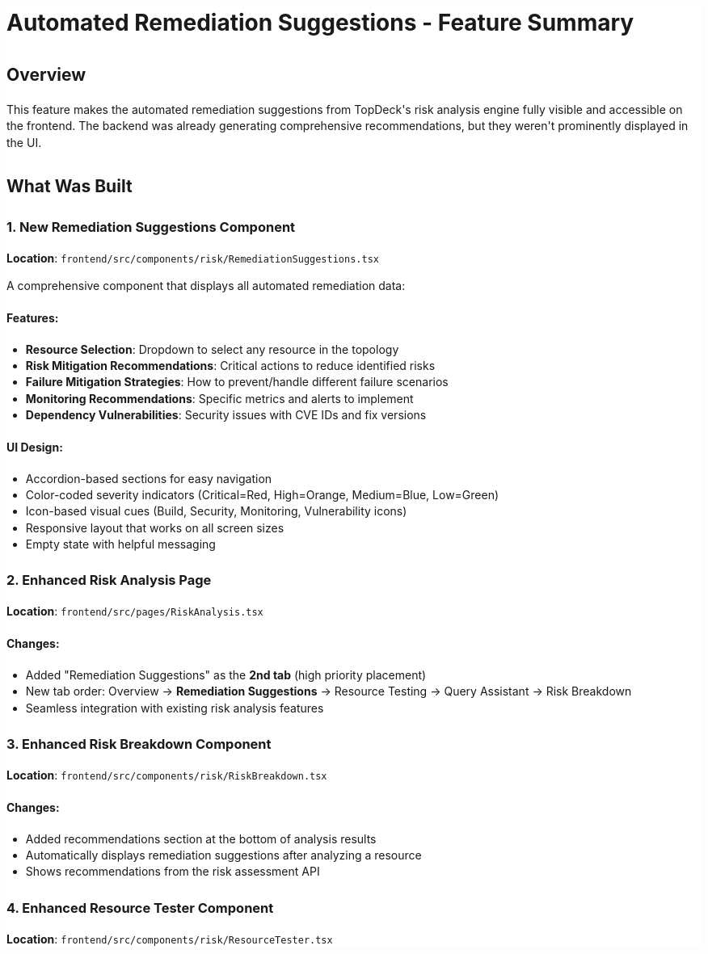 # Automated Remediation Suggestions - Feature Summary

## Overview
This feature makes the automated remediation suggestions from TopDeck's risk analysis engine fully visible and accessible on the frontend. The backend was already generating comprehensive recommendations, but they weren't prominently displayed in the UI.

## What Was Built

### 1. New Remediation Suggestions Component
**Location**: `frontend/src/components/risk/RemediationSuggestions.tsx`

A comprehensive component that displays all automated remediation data:

#### Features:
- **Resource Selection**: Dropdown to select any resource in the topology
- **Risk Mitigation Recommendations**: Critical actions to reduce identified risks
- **Failure Mitigation Strategies**: How to prevent/handle different failure scenarios
- **Monitoring Recommendations**: Specific metrics and alerts to implement
- **Dependency Vulnerabilities**: Security issues with CVE IDs and fix versions

#### UI Design:
- Accordion-based sections for easy navigation
- Color-coded severity indicators (Critical=Red, High=Orange, Medium=Blue, Low=Green)
- Icon-based visual cues (Build, Security, Monitoring, Vulnerability icons)
- Responsive layout that works on all screen sizes
- Empty state with helpful messaging

### 2. Enhanced Risk Analysis Page
**Location**: `frontend/src/pages/RiskAnalysis.tsx`

#### Changes:
- Added "Remediation Suggestions" as the **2nd tab** (high priority placement)
- New tab order: Overview → **Remediation Suggestions** → Resource Testing → Query Assistant → Risk Breakdown
- Seamless integration with existing risk analysis features

### 3. Enhanced Risk Breakdown Component
**Location**: `frontend/src/components/risk/RiskBreakdown.tsx`

#### Changes:
- Added recommendations section at the bottom of analysis results
- Automatically displays remediation suggestions after analyzing a resource
- Shows recommendations from the risk assessment API

### 4. Enhanced Resource Tester Component
**Location**: `frontend/src/components/risk/ResourceTester.tsx`
